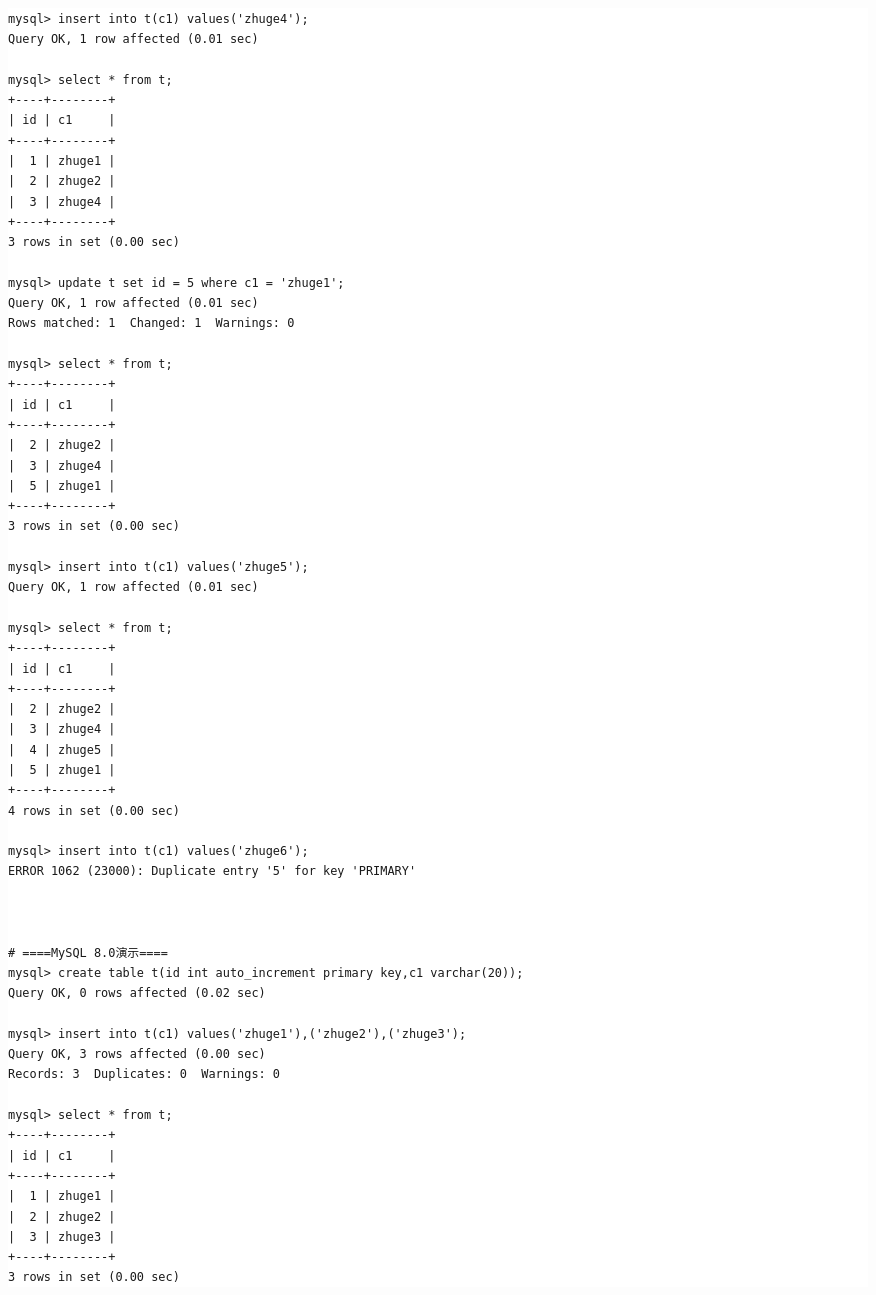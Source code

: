 ```shell
mysql> insert into t(c1) values('zhuge4');
Query OK, 1 row affected (0.01 sec)

mysql> select * from t;
+----+--------+
| id | c1     |
+----+--------+
|  1 | zhuge1 |
|  2 | zhuge2 |
|  3 | zhuge4 |
+----+--------+
3 rows in set (0.00 sec)

mysql> update t set id = 5 where c1 = 'zhuge1';
Query OK, 1 row affected (0.01 sec)
Rows matched: 1  Changed: 1  Warnings: 0

mysql> select * from t;
+----+--------+
| id | c1     |
+----+--------+
|  2 | zhuge2 |
|  3 | zhuge4 |
|  5 | zhuge1 |
+----+--------+
3 rows in set (0.00 sec)

mysql> insert into t(c1) values('zhuge5');
Query OK, 1 row affected (0.01 sec)

mysql> select * from t;
+----+--------+
| id | c1     |
+----+--------+
|  2 | zhuge2 |
|  3 | zhuge4 |
|  4 | zhuge5 |
|  5 | zhuge1 |
+----+--------+
4 rows in set (0.00 sec)

mysql> insert into t(c1) values('zhuge6');
ERROR 1062 (23000): Duplicate entry '5' for key 'PRIMARY'



# ====MySQL 8.0演示====
mysql> create table t(id int auto_increment primary key,c1 varchar(20));
Query OK, 0 rows affected (0.02 sec)

mysql> insert into t(c1) values('zhuge1'),('zhuge2'),('zhuge3');
Query OK, 3 rows affected (0.00 sec)
Records: 3  Duplicates: 0  Warnings: 0

mysql> select * from t;
+----+--------+
| id | c1     |
+----+--------+
|  1 | zhuge1 |
|  2 | zhuge2 |
|  3 | zhuge3 |
+----+--------+
3 rows in set (0.00 sec)
```